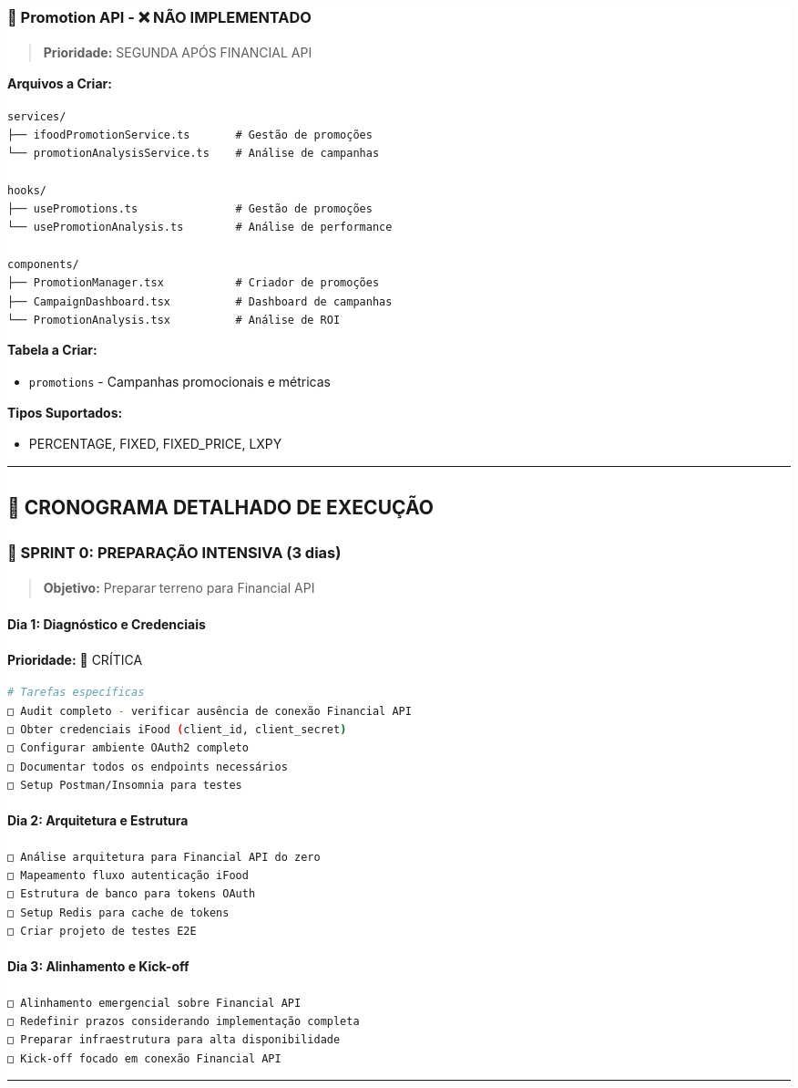 ### 🎁 Promotion API - ❌ NÃO IMPLEMENTADO
> **Prioridade:** SEGUNDA APÓS FINANCIAL API

**Arquivos a Criar:**
```
services/
├── ifoodPromotionService.ts       # Gestão de promoções
└── promotionAnalysisService.ts    # Análise de campanhas

hooks/
├── usePromotions.ts               # Gestão de promoções
└── usePromotionAnalysis.ts        # Análise de performance

components/
├── PromotionManager.tsx           # Criador de promoções
├── CampaignDashboard.tsx          # Dashboard de campanhas
└── PromotionAnalysis.tsx          # Análise de ROI
```

**Tabela a Criar:**
- `promotions` - Campanhas promocionais e métricas

**Tipos Suportados:**
- PERCENTAGE, FIXED, FIXED_PRICE, LXPY

---

## 🚀 CRONOGRAMA DETALHADO DE EXECUÇÃO

### 📍 SPRINT 0: PREPARAÇÃO INTENSIVA (3 dias)
> **Objetivo:** Preparar terreno para Financial API

#### Dia 1: Diagnóstico e Credenciais
**Prioridade:** 🔴 CRÍTICA
```bash
# Tarefas específicas
□ Audit completo - verificar ausência de conexão Financial API
□ Obter credenciais iFood (client_id, client_secret)
□ Configurar ambiente OAuth2 completo
□ Documentar todos os endpoints necessários
□ Setup Postman/Insomnia para testes
```

#### Dia 2: Arquitetura e Estrutura
```bash
□ Análise arquitetura para Financial API do zero
□ Mapeamento fluxo autenticação iFood
□ Estrutura de banco para tokens OAuth
□ Setup Redis para cache de tokens
□ Criar projeto de testes E2E
```

#### Dia 3: Alinhamento e Kick-off
```bash
□ Alinhamento emergencial sobre Financial API
□ Redefinir prazos considerando implementação completa
□ Preparar infraestrutura para alta disponibilidade
□ Kick-off focado em conexão Financial API
```

---